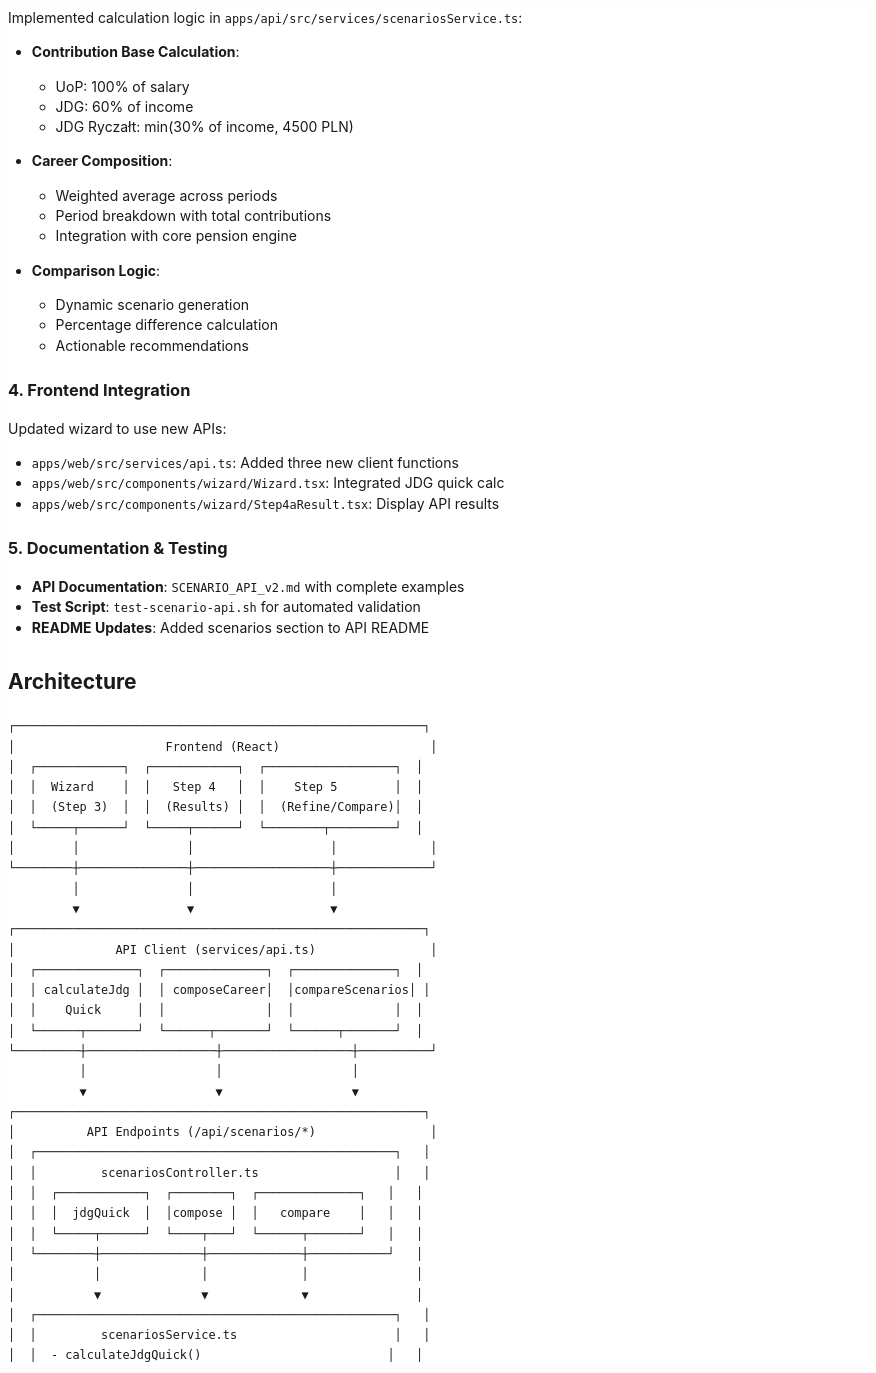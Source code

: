 Implemented calculation logic in `apps/api/src/services/scenariosService.ts`:

- **Contribution Base Calculation**:
  - UoP: 100% of salary
  - JDG: 60% of income
  - JDG Ryczałt: min(30% of income, 4500 PLN)

- **Career Composition**:
  - Weighted average across periods
  - Period breakdown with total contributions
  - Integration with core pension engine

- **Comparison Logic**:
  - Dynamic scenario generation
  - Percentage difference calculation
  - Actionable recommendations

### 4. Frontend Integration

Updated wizard to use new APIs:

- `apps/web/src/services/api.ts`: Added three new client functions
- `apps/web/src/components/wizard/Wizard.tsx`: Integrated JDG quick calc
- `apps/web/src/components/wizard/Step4aResult.tsx`: Display API results

### 5. Documentation & Testing

- **API Documentation**: `SCENARIO_API_v2.md` with complete examples
- **Test Script**: `test-scenario-api.sh` for automated validation
- **README Updates**: Added scenarios section to API README

## Architecture

```
┌─────────────────────────────────────────────────────────┐
│                     Frontend (React)                     │
│  ┌────────────┐  ┌────────────┐  ┌──────────────────┐  │
│  │  Wizard    │  │   Step 4   │  │    Step 5        │  │
│  │  (Step 3)  │  │  (Results) │  │  (Refine/Compare)│  │
│  └─────┬──────┘  └─────┬──────┘  └────────┬─────────┘  │
│        │               │                   │             │
└────────┼───────────────┼───────────────────┼─────────────┘
         │               │                   │
         ▼               ▼                   ▼
┌─────────────────────────────────────────────────────────┐
│              API Client (services/api.ts)                │
│  ┌──────────────┐  ┌──────────────┐  ┌──────────────┐  │
│  │ calculateJdg │  │ composeCareer│  │compareScenarios│ │
│  │    Quick     │  │              │  │              │  │
│  └──────┬───────┘  └──────┬───────┘  └──────┬───────┘  │
└─────────┼──────────────────┼──────────────────┼──────────┘
          │                  │                  │
          ▼                  ▼                  ▼
┌─────────────────────────────────────────────────────────┐
│          API Endpoints (/api/scenarios/*)                │
│  ┌──────────────────────────────────────────────────┐   │
│  │         scenariosController.ts                   │   │
│  │  ┌────────────┐  ┌────────┐  ┌──────────────┐   │   │
│  │  │  jdgQuick  │  │compose │  │   compare    │   │   │
│  │  └─────┬──────┘  └────┬───┘  └──────┬───────┘   │   │
│  └────────┼──────────────┼─────────────┼───────────┘   │
│           │              │             │               │
│           ▼              ▼             ▼               │
│  ┌──────────────────────────────────────────────────┐   │
│  │         scenariosService.ts                      │   │
│  │  - calculateJdgQuick()                          │   │
```